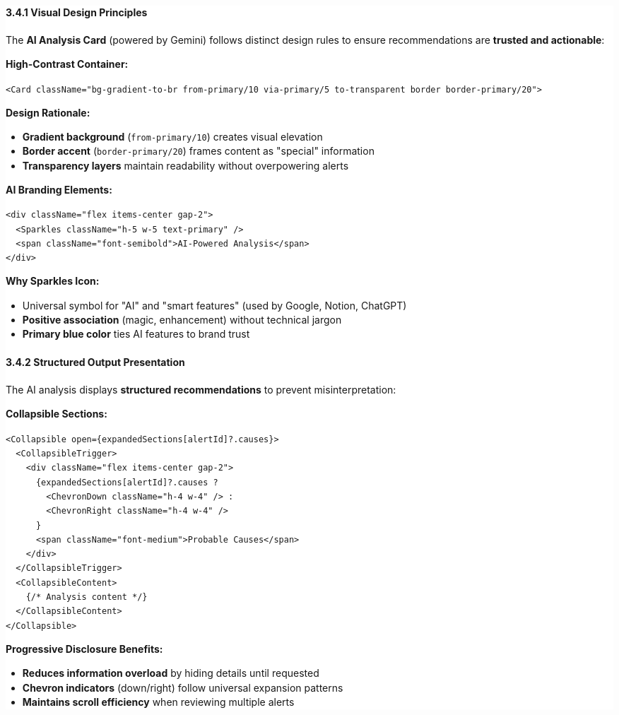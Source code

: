 #### 3.4.1 Visual Design Principles

The **AI Analysis Card** (powered by Gemini) follows distinct design rules to ensure recommendations are **trusted and actionable**:

**High-Contrast Container:**
```tsx
<Card className="bg-gradient-to-br from-primary/10 via-primary/5 to-transparent border border-primary/20">
```

**Design Rationale:**
- **Gradient background** (`from-primary/10`) creates visual elevation
- **Border accent** (`border-primary/20`) frames content as "special" information
- **Transparency layers** maintain readability without overpowering alerts

**AI Branding Elements:**
```tsx
<div className="flex items-center gap-2">
  <Sparkles className="h-5 w-5 text-primary" />
  <span className="font-semibold">AI-Powered Analysis</span>
</div>
```

**Why Sparkles Icon:**
- Universal symbol for "AI" and "smart features" (used by Google, Notion, ChatGPT)
- **Positive association** (magic, enhancement) without technical jargon
- **Primary blue color** ties AI features to brand trust

#### 3.4.2 Structured Output Presentation

The AI analysis displays **structured recommendations** to prevent misinterpretation:

**Collapsible Sections:**
```tsx
<Collapsible open={expandedSections[alertId]?.causes}>
  <CollapsibleTrigger>
    <div className="flex items-center gap-2">
      {expandedSections[alertId]?.causes ? 
        <ChevronDown className="h-4 w-4" /> : 
        <ChevronRight className="h-4 w-4" />
      }
      <span className="font-medium">Probable Causes</span>
    </div>
  </CollapsibleTrigger>
  <CollapsibleContent>
    {/* Analysis content */}
  </CollapsibleContent>
</Collapsible>
```

**Progressive Disclosure Benefits:**
- **Reduces information overload** by hiding details until requested
- **Chevron indicators** (down/right) follow universal expansion patterns
- **Maintains scroll efficiency** when reviewing multiple alerts
